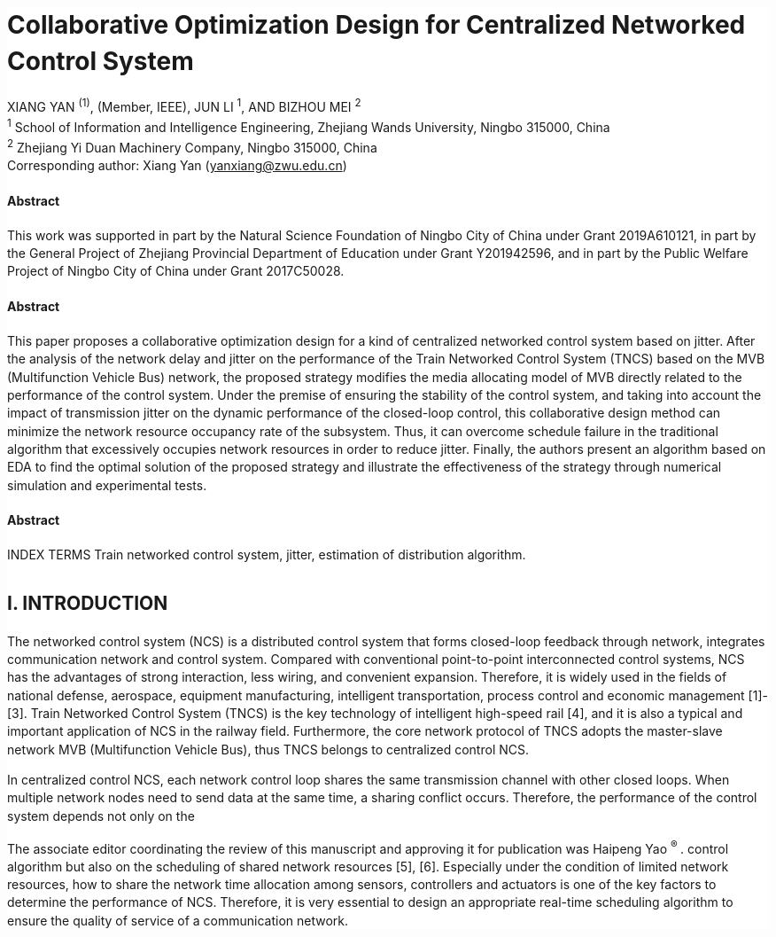# Collaborative Optimization Design for Centralized Networked Control System 

XIANG YAN ${ }^{(1)}$, (Member, IEEE), JUN LI ${ }^{1}$, AND BIZHOU MEI ${ }^{2}$<br>${ }^{1}$ School of Information and Intelligence Engineering, Zhejiang Wands University, Ningbo 315000, China<br>${ }^{2}$ Zhejiang Yi Duan Machinery Company, Ningbo 315000, China<br>Corresponding author: Xiang Yan (yanxiang@zwu.edu.cn)


#### Abstract

This work was supported in part by the Natural Science Foundation of Ningbo City of China under Grant 2019A610121, in part by the General Project of Zhejiang Provincial Department of Education under Grant Y201942596, and in part by the Public Welfare Project of Ningbo City of China under Grant 2017C50028.


#### Abstract

This paper proposes a collaborative optimization design for a kind of centralized networked control system based on jitter. After the analysis of the network delay and jitter on the performance of the Train Networked Control System (TNCS) based on the MVB (Multifunction Vehicle Bus) network, the proposed strategy modifies the media allocating model of MVB directly related to the performance of the control system. Under the premise of ensuring the stability of the control system, and taking into account the impact of transmission jitter on the dynamic performance of the closed-loop control, this collaborative design method can minimize the network resource occupancy rate of the subsystem. Thus, it can overcome schedule failure in the traditional algorithm that excessively occupies network resources in order to reduce jitter. Finally, the authors present an algorithm based on EDA to find the optimal solution of the proposed strategy and illustrate the effectiveness of the strategy through numerical simulation and experimental tests.


#### Abstract

INDEX TERMS Train networked control system, jitter, estimation of distribution algorithm.


## I. INTRODUCTION

The networked control system (NCS) is a distributed control system that forms closed-loop feedback through network, integrates communication network and control system. Compared with conventional point-to-point interconnected control systems, NCS has the advantages of strong interaction, less wiring, and convenient expansion. Therefore, it is widely used in the fields of national defense, aerospace, equipment manufacturing, intelligent transportation, process control and economic management [1]-[3]. Train Networked Control System (TNCS) is the key technology of intelligent high-speed rail [4], and it is also a typical and important application of NCS in the railway field. Furthermore, the core network protocol of TNCS adopts the master-slave network MVB (Multifunction Vehicle Bus), thus TNCS belongs to centralized control NCS.

In centralized control NCS, each network control loop shares the same transmission channel with other closed loops. When multiple network nodes need to send data at the same time, a sharing conflict occurs. Therefore, the performance of the control system depends not only on the

The associate editor coordinating the review of this manuscript and approving it for publication was Haipeng Yao ${ }^{\text {® }}$.
control algorithm but also on the scheduling of shared network resources [5], [6]. Especially under the condition of limited network resources, how to share the network time allocation among sensors, controllers and actuators is one of the key factors to determine the performance of NCS. Therefore, it is very essential to design an appropriate real-time scheduling algorithm to ensure the quality of service of a communication network.
